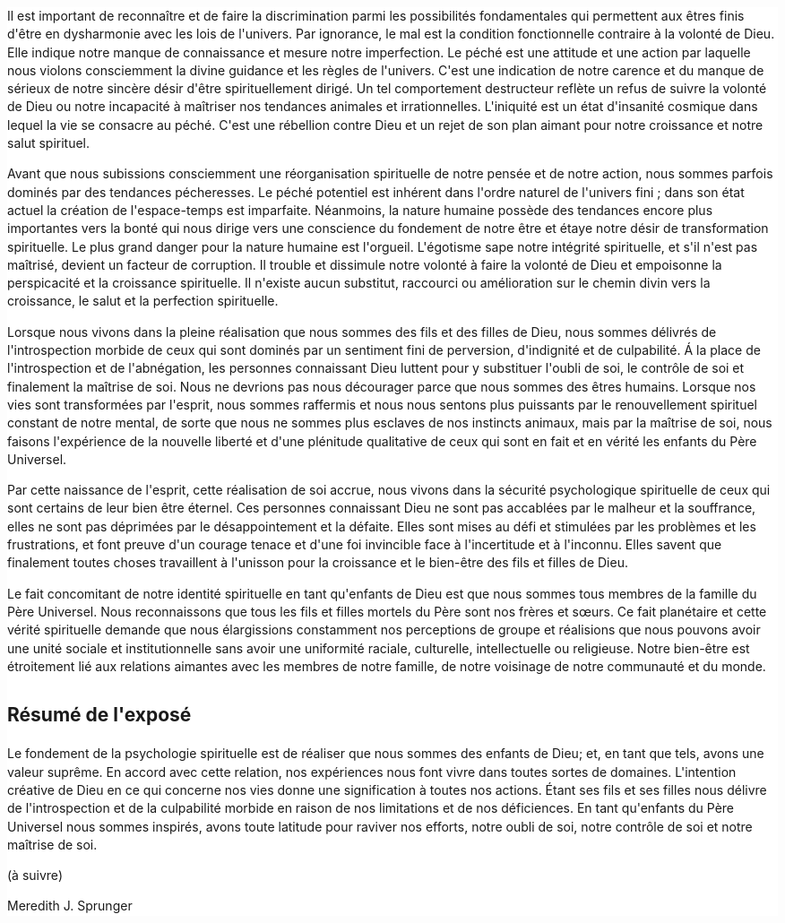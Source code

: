 Il est important de reconnaître et de faire la discrimination parmi les possibilités fondamentales qui permettent aux êtres finis d'être en dysharmonie avec les lois de l'univers. Par ignorance, le mal est la condition fonctionnelle contraire à la volonté de Dieu. Elle indique notre manque de connaissance et mesure notre imperfection. Le péché est une attitude et une action par laquelle nous violons consciemment la divine guidance et les règles de l'univers. C'est une indication de notre carence et du manque de sérieux de notre sincère désir d'être spirituellement dirigé. Un tel comportement destructeur reflète un refus de suivre la volonté de Dieu ou notre incapacité à maîtriser nos tendances animales et irrationnelles. L'iniquité est un état d'insanité cosmique dans lequel la vie se consacre au péché. C'est une rébellion contre Dieu et un rejet de son plan aimant pour notre croissance et notre salut spirituel.

Avant que nous subissions consciemment une réorganisation spirituelle de notre pensée et de notre action, nous sommes parfois dominés par des tendances pécheresses. Le péché potentiel est inhérent dans l'ordre naturel de l'univers fini ; dans son état actuel la création de l'espace-temps est imparfaite. Néanmoins, la nature humaine possède des tendances encore plus importantes vers la bonté qui nous dirige vers une conscience du fondement de notre être et étaye notre désir de transformation spirituelle. Le plus grand danger pour la nature humaine est l'orgueil. L'égotisme sape notre intégrité spirituelle, et s'il n'est pas maîtrisé, devient un facteur de corruption. Il trouble et dissimule notre volonté à faire la volonté de Dieu et empoisonne la perspicacité et la croissance spirituelle. Il n'existe aucun substitut, raccourci ou amélioration sur le chemin divin vers la croissance, le salut et la perfection spirituelle.

Lorsque nous vivons dans la pleine réalisation que nous sommes des fils et des filles de Dieu, nous sommes délivrés de l'introspection morbide de ceux qui sont dominés par un sentiment fini de perversion, d'indignité et de culpabilité. Á la place de l'introspection et de l'abnégation, les personnes connaissant Dieu luttent pour y substituer l'oubli de soi, le contrôle de soi et finalement la maîtrise de soi. Nous ne devrions pas nous décourager parce que nous sommes des êtres humains. Lorsque nos vies sont transformées par l'esprit, nous sommes raffermis et nous nous sentons plus puissants par le renouvellement spirituel constant de notre mental, de sorte que nous ne sommes plus esclaves de nos instincts animaux, mais par la maîtrise de soi, nous faisons l'expérience de la nouvelle liberté et d'une plénitude qualitative de ceux qui sont en fait et en vérité les enfants du Père Universel.

Par cette naissance de l'esprit, cette réalisation de soi accrue, nous vivons dans la sécurité psychologique spirituelle de ceux qui sont certains de leur bien être éternel. Ces personnes connaissant Dieu ne sont pas accablées par le malheur et la souffrance, elles ne sont pas déprimées par le désappointement et la défaite. Elles sont mises au défi et stimulées par les problèmes et les frustrations, et font preuve d'un courage tenace et d'une foi invincible face à l'incertitude et à l'inconnu. Elles savent que finalement toutes choses travaillent à l'unisson pour la croissance et le bien-être des fils et filles de Dieu.

Le fait concomitant de notre identité spirituelle en tant qu'enfants de Dieu est que nous sommes tous membres de la famille du Père Universel. Nous reconnaissons que tous les fils et filles mortels du Père sont nos frères et sœurs. Ce fait planétaire et cette vérité spirituelle demande que nous élargissions constamment nos perceptions de groupe et réalisions que nous pouvons avoir une unité sociale et institutionnelle sans avoir une uniformité raciale, culturelle, intellectuelle ou religieuse. Notre bien-être est étroitement lié aux relations aimantes avec les membres de notre famille, de notre voisinage de notre communauté et du monde.

## Résumé de l'exposé

Le fondement de la psychologie spirituelle est de réaliser que nous sommes des enfants de Dieu; et, en tant que tels, avons une valeur suprême. En accord avec cette relation, nos expériences nous font vivre dans toutes sortes de domaines. L'intention créative de Dieu en ce qui concerne nos vies donne une signification à toutes nos actions. Étant ses fils et ses filles nous délivre de l'introspection et de la culpabilité morbide en raison de nos limitations et de nos déficiences. En tant qu'enfants du Père Universel nous sommes inspirés, avons toute latitude pour raviver nos efforts, notre oubli de soi, notre contrôle de soi et notre maîtrise de soi.

(à suivre)

Meredith J. Sprunger